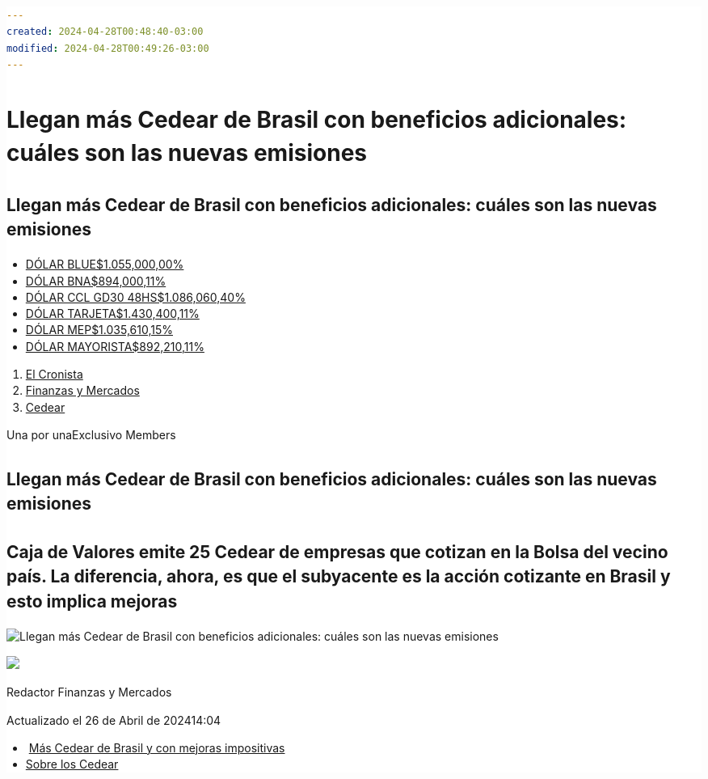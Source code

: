 ```yaml
---
created: 2024-04-28T00:48:40-03:00
modified: 2024-04-28T00:49:26-03:00
---
```


# Llegan más Cedear de Brasil con beneficios adicionales: cuáles son las nuevas emisiones

## Llegan más Cedear de Brasil con beneficios adicionales: cuáles son las nuevas emisiones

-   [DÓLAR BLUE$1.055,000,00%](chrome-extension://pcmpcfapbekmbjjkdalcgopdkipoggdi/MercadosOnline/moneda.html?id=ARSB)
-   [DÓLAR BNA$894,000,11%](chrome-extension://pcmpcfapbekmbjjkdalcgopdkipoggdi/MercadosOnline/moneda.html?id=ARS)
-   [DÓLAR CCL GD30 48HS$1.086,060,40%](chrome-extension://pcmpcfapbekmbjjkdalcgopdkipoggdi/MercadosOnline/moneda.html?id=ARSCONT)
-   [DÓLAR TARJETA$1.430,400,11%](chrome-extension://pcmpcfapbekmbjjkdalcgopdkipoggdi/MercadosOnline/moneda.html?id=ARSTAR)
-   [DÓLAR MEP$1.035,610,15%](chrome-extension://pcmpcfapbekmbjjkdalcgopdkipoggdi/MercadosOnline/moneda.html?id=ARSMEP)
-   [DÓLAR MAYORISTA$892,210,11%](chrome-extension://pcmpcfapbekmbjjkdalcgopdkipoggdi/MercadosOnline/moneda.html?id=ARSMB)

1.  [El Cronista](https://www.cronista.com/)
2.  [Finanzas y Mercados](https://www.cronista.com/finanzas-mercados/)
3.  [Cedear](https://www.cronista.com/tema/cedear/)

Una por unaExclusivo Members

## Llegan más Cedear de Brasil con beneficios adicionales: cuáles son las nuevas emisiones

## Caja de Valores emite 25 Cedear de empresas que cotizan en la Bolsa del vecino país. La diferencia, ahora, es que el subyacente es la acción cotizante en Brasil y esto implica mejoras

![Llegan más Cedear de Brasil con beneficios adicionales: cuáles son las nuevas emisiones](https://img.cronista.com/files/image/686/686177/651c4b72be600_950_534!.jpg?s=3ae2d6f305f1cc142f56567ab7ea981d&d=1700687655)

![](https://img.cronista.com/files/image/336/336891/60d39e208efa8_80_80!.png?s=467678025c52d21e4fcb3eb01f182e52&d=1711728122)

Redactor Finanzas y Mercados

Actualizado el 26 de Abril de 202414:04

-    [Más Cedear de Brasil y con mejoras impositivas](chrome-extension://pcmpcfapbekmbjjkdalcgopdkipoggdi/_generated_background_page.html#nbsp-mas-cedear-de-brasil-y-con-mejoras-impositivas)
-   [Sobre los Cedear](chrome-extension://pcmpcfapbekmbjjkdalcgopdkipoggdi/_generated_background_page.html#sobre-los-cedear)
